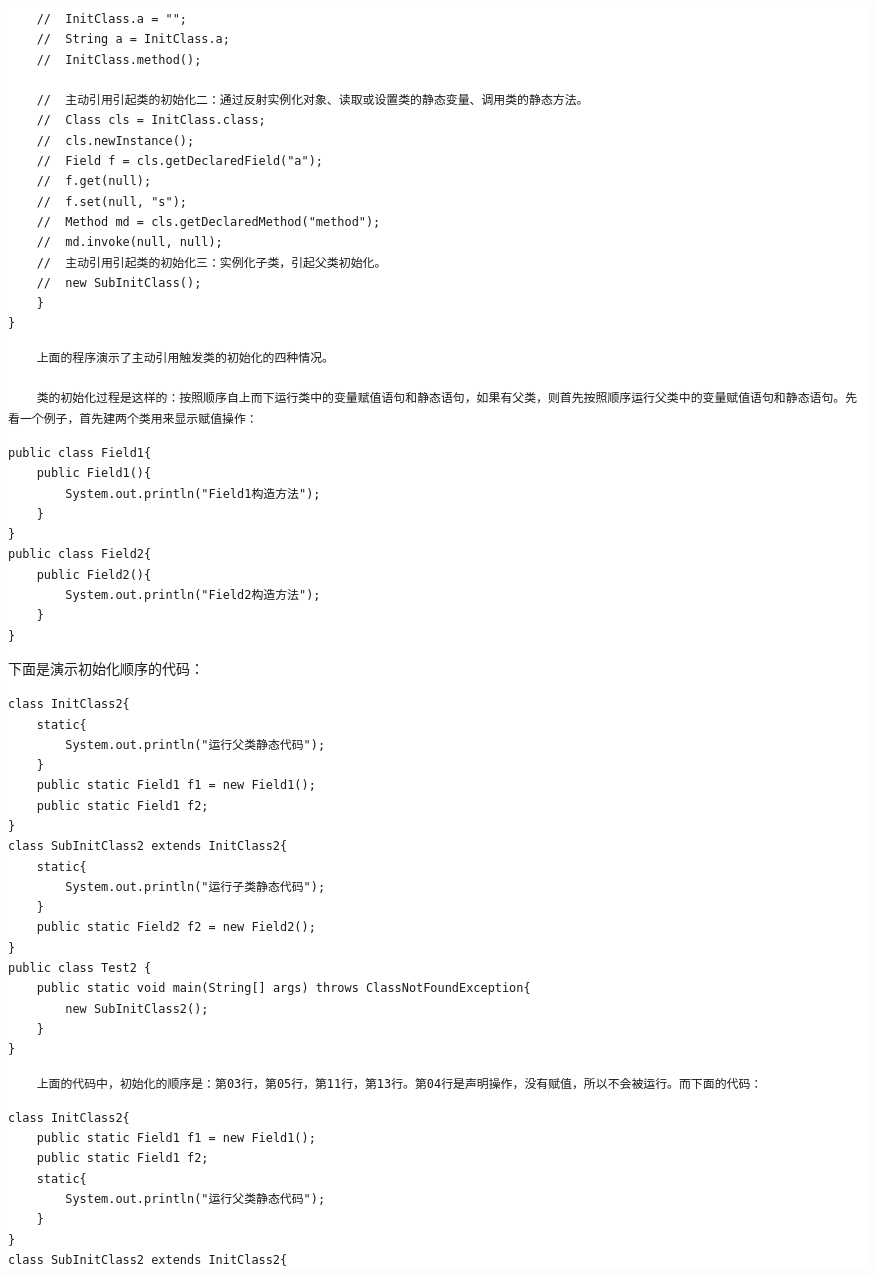 ```
    //  InitClass.a = "";  
    //  String a = InitClass.a;  
    //  InitClass.method();  

    //  主动引用引起类的初始化二：通过反射实例化对象、读取或设置类的静态变量、调用类的静态方法。
    //  Class cls = InitClass.class;  
    //  cls.newInstance();  
    //  Field f = cls.getDeclaredField("a");  
    //  f.get(null);  
    //  f.set(null, "s");  
    //  Method md = cls.getDeclaredMethod("method");  
    //  md.invoke(null, null);  
    //  主动引用引起类的初始化三：实例化子类，引起父类初始化。  
    //  new SubInitClass();  
    }  
}  
```
        上面的程序演示了主动引用触发类的初始化的四种情况。

        类的初始化过程是这样的：按照顺序自上而下运行类中的变量赋值语句和静态语句，如果有父类，则首先按照顺序运行父类中的变量赋值语句和静态语句。先看一个例子，首先建两个类用来显示赋值操作：
```
public class Field1{  
    public Field1(){  
        System.out.println("Field1构造方法");  
    }  
}  
public class Field2{  
    public Field2(){  
        System.out.println("Field2构造方法");
    }  
}  
```

下面是演示初始化顺序的代码：
```
class InitClass2{  
    static{  
        System.out.println("运行父类静态代码");  
    }  
    public static Field1 f1 = new Field1();  
    public static Field1 f2;   
}  
class SubInitClass2 extends InitClass2{  
    static{  
        System.out.println("运行子类静态代码");  
    }  
    public static Field2 f2 = new Field2();  
}  
public class Test2 {  
    public static void main(String[] args) throws ClassNotFoundException{  
        new SubInitClass2();  
    }  
}  

```
        上面的代码中，初始化的顺序是：第03行，第05行，第11行，第13行。第04行是声明操作，没有赋值，所以不会被运行。而下面的代码：
```
class InitClass2{  
    public static Field1 f1 = new Field1();  
    public static Field1 f2;  
    static{  
        System.out.println("运行父类静态代码");  
    }  
}  
class SubInitClass2 extends InitClass2{  
```